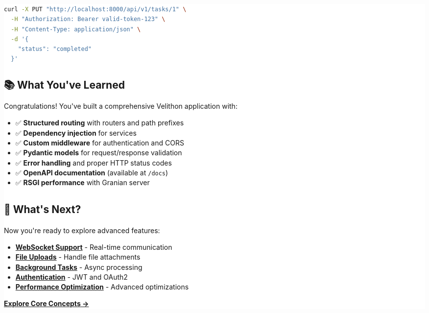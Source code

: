 ```bash
curl -X PUT "http://localhost:8000/api/v1/tasks/1" \
  -H "Authorization: Bearer valid-token-123" \
  -H "Content-Type: application/json" \
  -d '{
    "status": "completed"
  }'
```

## 📚 What You've Learned

Congratulations! You've built a comprehensive Velithon application with:

- ✅ **Structured routing** with routers and path prefixes
- ✅ **Dependency injection** for services
- ✅ **Custom middleware** for authentication and CORS
- ✅ **Pydantic models** for request/response validation
- ✅ **Error handling** and proper HTTP status codes
- ✅ **OpenAPI documentation** (available at `/docs`)
- ✅ **RSGI performance** with Granian server

## 🔄 What's Next?

Now you're ready to explore advanced features:

- **[WebSocket Support](../user-guide/advanced/websockets.md)** - Real-time communication
- **[File Uploads](../user-guide/http/file-uploads.md)** - Handle file attachments  
- **[Background Tasks](../user-guide/advanced/background-tasks.md)** - Async processing
- **[Authentication](../user-guide/security/authentication.md)** - JWT and OAuth2
- **[Performance Optimization](../performance/json-optimization.md)** - Advanced optimizations

**[Explore Core Concepts →](../user-guide/core-concepts/application.md)**
